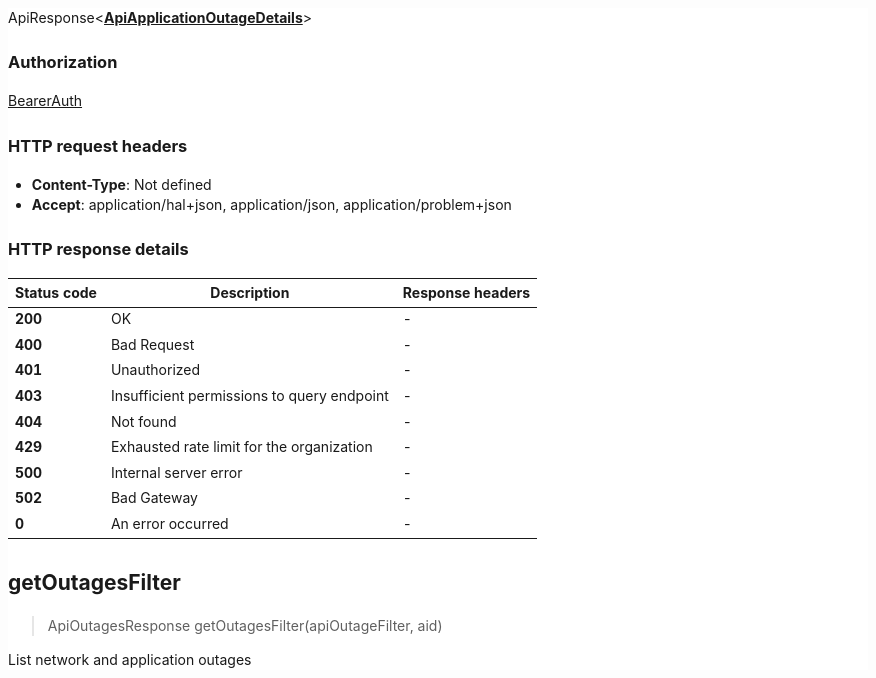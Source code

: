 ApiResponse<[**ApiApplicationOutageDetails**](ApiApplicationOutageDetails.md)>


### Authorization

[BearerAuth](../README.md#BearerAuth)

### HTTP request headers

- **Content-Type**: Not defined
- **Accept**: application/hal+json, application/json, application/problem+json

### HTTP response details
| Status code | Description | Response headers |
|-------------|-------------|------------------|
| **200** | OK |  -  |
| **400** | Bad Request |  -  |
| **401** | Unauthorized |  -  |
| **403** | Insufficient permissions to query endpoint |  -  |
| **404** | Not found |  -  |
| **429** | Exhausted rate limit for the organization |  -  |
| **500** | Internal server error |  -  |
| **502** | Bad Gateway |  -  |
| **0** | An error occurred |  -  |


## getOutagesFilter

> ApiOutagesResponse getOutagesFilter(apiOutageFilter, aid)

List network and application outages
